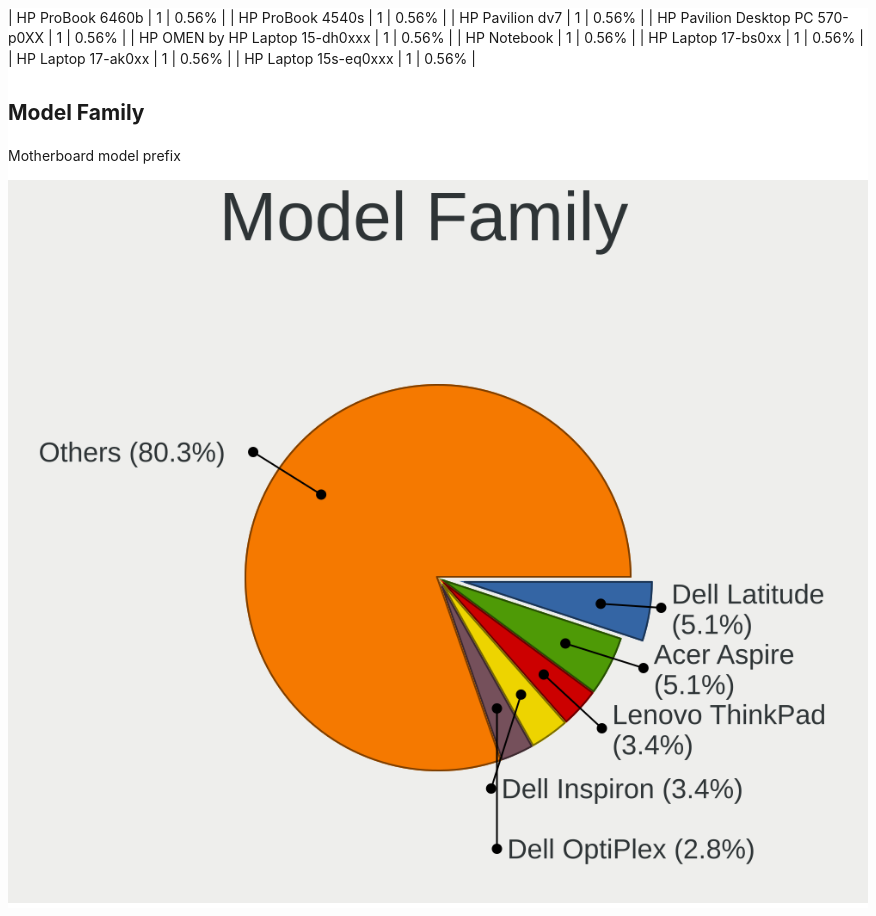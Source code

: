 | HP ProBook 6460b                         | 1         | 0.56%   |
| HP ProBook 4540s                         | 1         | 0.56%   |
| HP Pavilion dv7                          | 1         | 0.56%   |
| HP Pavilion Desktop PC 570-p0XX          | 1         | 0.56%   |
| HP OMEN by HP Laptop 15-dh0xxx           | 1         | 0.56%   |
| HP Notebook                              | 1         | 0.56%   |
| HP Laptop 17-bs0xx                       | 1         | 0.56%   |
| HP Laptop 17-ak0xx                       | 1         | 0.56%   |
| HP Laptop 15s-eq0xxx                     | 1         | 0.56%   |

Model Family
------------

Motherboard model prefix

![Model Family](./images/pie_chart/node_model_family.svg)
